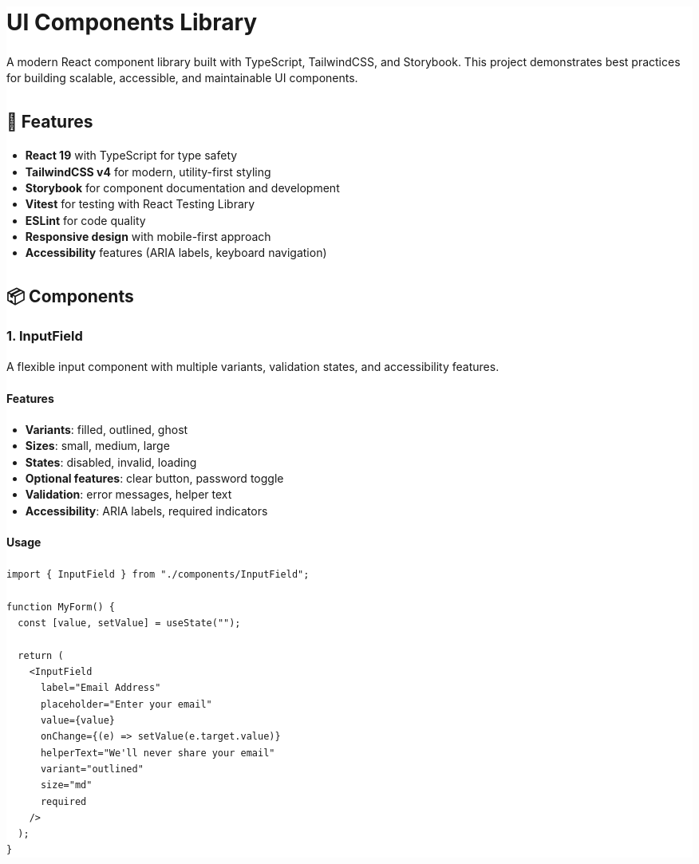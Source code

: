 # UI Components Library

A modern React component library built with TypeScript, TailwindCSS, and Storybook. This project demonstrates best practices for building scalable, accessible, and maintainable UI components.

## 🚀 Features

- **React 19** with TypeScript for type safety
- **TailwindCSS v4** for modern, utility-first styling
- **Storybook** for component documentation and development
- **Vitest** for testing with React Testing Library
- **ESLint** for code quality
- **Responsive design** with mobile-first approach
- **Accessibility** features (ARIA labels, keyboard navigation)

## 📦 Components

### 1. InputField

A flexible input component with multiple variants, validation states, and accessibility features.

#### Features

- **Variants**: filled, outlined, ghost
- **Sizes**: small, medium, large
- **States**: disabled, invalid, loading
- **Optional features**: clear button, password toggle
- **Validation**: error messages, helper text
- **Accessibility**: ARIA labels, required indicators

#### Usage

```tsx
import { InputField } from "./components/InputField";

function MyForm() {
  const [value, setValue] = useState("");

  return (
    <InputField
      label="Email Address"
      placeholder="Enter your email"
      value={value}
      onChange={(e) => setValue(e.target.value)}
      helperText="We'll never share your email"
      variant="outlined"
      size="md"
      required
    />
  );
}
```
